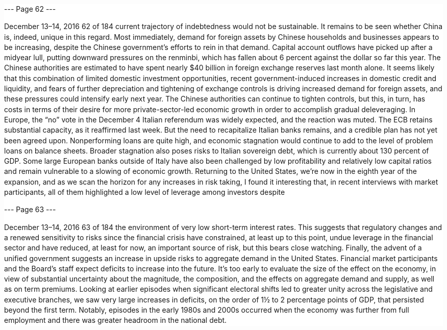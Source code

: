 --- Page 62 ---

December 13–14, 2016 62 of 184
current trajectory of indebtedness would not be sustainable. It remains to be seen whether China
is, indeed, unique in this regard. Most immediately, demand for foreign assets by Chinese
households and businesses appears to be increasing, despite the Chinese government’s efforts to
rein in that demand. Capital account outflows have picked up after a midyear lull, putting
downward pressures on the renminbi, which has fallen about 6 percent against the dollar so far
this year. The Chinese authorities are estimated to have spent nearly $40 billion in foreign
exchange reserves last month alone. It seems likely that this combination of limited domestic
investment opportunities, recent government-induced increases in domestic credit and liquidity,
and fears of further depreciation and tightening of exchange controls is driving increased demand
for foreign assets, and these pressures could intensify early next year. The Chinese authorities
can continue to tighten controls, but this, in turn, has costs in terms of their desire for more
private-sector-led economic growth in order to accomplish gradual deleveraging.
In Europe, the “no” vote in the December 4 Italian referendum was widely expected, and
the reaction was muted. The ECB retains substantial capacity, as it reaffirmed last week. But
the need to recapitalize Italian banks remains, and a credible plan has not yet been agreed upon.
Nonperforming loans are quite high, and economic stagnation would continue to add to the level
of problem loans on balance sheets. Broader stagnation also poses risks to Italian sovereign
debt, which is currently about 130 percent of GDP. Some large European banks outside of Italy
have also been challenged by low profitability and relatively low capital ratios and remain
vulnerable to a slowing of economic growth.
Returning to the United States, we’re now in the eighth year of the expansion, and as we
scan the horizon for any increases in risk taking, I found it interesting that, in recent interviews
with market participants, all of them highlighted a low level of leverage among investors despite

--- Page 63 ---

December 13–14, 2016 63 of 184
the environment of very low short-term interest rates. This suggests that regulatory changes and
a renewed sensitivity to risks since the financial crisis have constrained, at least up to this point,
undue leverage in the financial sector and have reduced, at least for now, an important source of
risk, but this bears close watching.
Finally, the advent of a unified government suggests an increase in upside risks to
aggregate demand in the United States. Financial market participants and the Board’s staff
expect deficits to increase into the future. It’s too early to evaluate the size of the effect on the
economy, in view of substantial uncertainty about the magnitude, the composition, and the
effects on aggregate demand and supply, as well as on term premiums. Looking at earlier
episodes when significant electoral shifts led to greater unity across the legislative and executive
branches, we saw very large increases in deficits, on the order of 1½ to 2 percentage points of
GDP, that persisted beyond the first term. Notably, episodes in the early 1980s and 2000s
occurred when the economy was further from full employment and there was greater headroom
in the national debt.

